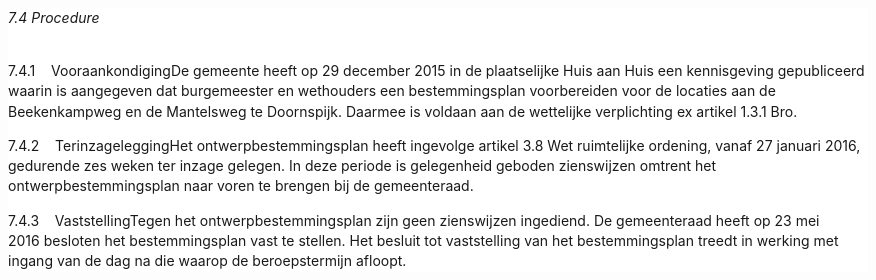 ###### 7\.4 Procedure

7\.4\.1    VooraankondigingDe gemeente heeft op 29 december 2015 in de plaatselijke Huis aan Huis een kennisgeving gepubliceerd waarin is aangegeven dat burgemeester en wethouders een bestemmingsplan voorbereiden voor de locaties aan de Beekenkampweg en de Mantelsweg te Doornspijk. Daarmee is voldaan aan de wettelijke verplichting ex artikel 1\.3\.1 Bro.

7\.4\.2    TerinzageleggingHet ontwerpbestemmingsplan heeft ingevolge artikel 3\.8 Wet ruimtelijke ordening, vanaf 27 januari 2016, gedurende zes weken ter inzage gelegen. In deze periode is gelegenheid geboden zienswijzen omtrent het ontwerpbestemmingsplan naar voren te brengen bij de gemeenteraad.

7\.4\.3    VaststellingTegen het ontwerpbestemmingsplan zijn geen zienswijzen ingediend. De gemeenteraad heeft op 23 mei 2016 besloten het bestemmingsplan vast te stellen. Het besluit tot vaststelling van het bestemmingsplan treedt in werking met ingang van de dag na die waarop de beroepstermijn afloopt.